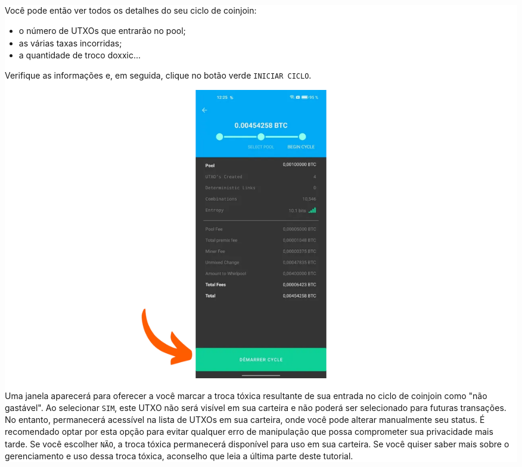 Você pode então ver todos os detalhes do seu ciclo de coinjoin:
- o número de UTXOs que entrarão no pool;
- as várias taxas incorridas;
- a quantidade de troco doxxic...

Verifique as informações e, em seguida, clique no botão verde `INICIAR CICLO`.

![samourai](assets/notext/29.webp)

Uma janela aparecerá para oferecer a você marcar a troca tóxica resultante de sua entrada no ciclo de coinjoin como "não gastável". Ao selecionar `SIM`, este UTXO não será visível em sua carteira e não poderá ser selecionado para futuras transações. No entanto, permanecerá acessível na lista de UTXOs em sua carteira, onde você pode alterar manualmente seu status. É recomendado optar por esta opção para evitar qualquer erro de manipulação que possa comprometer sua privacidade mais tarde. Se você escolher `NÃO`, a troca tóxica permanecerá disponível para uso em sua carteira. Se você quiser saber mais sobre o gerenciamento e uso dessa troca tóxica, aconselho que leia a última parte deste tutorial.
